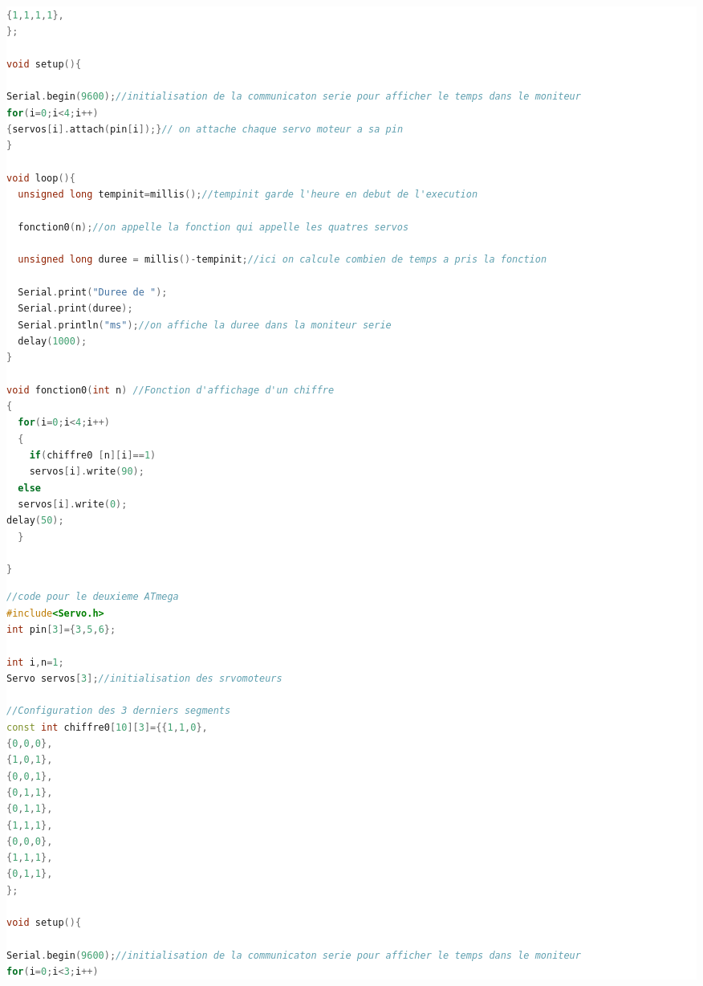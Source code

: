 ```cpp
{1,1,1,1},
};

void setup(){

Serial.begin(9600);//initialisation de la communicaton serie pour afficher le temps dans le moniteur
for(i=0;i<4;i++)
{servos[i].attach(pin[i]);}// on attache chaque servo moteur a sa pin
}

void loop(){
  unsigned long tempinit=millis();//tempinit garde l'heure en debut de l'execution 

  fonction0(n);//on appelle la fonction qui appelle les quatres servos

  unsigned long duree = millis()-tempinit;//ici on calcule combien de temps a pris la fonction

  Serial.print("Duree de ");
  Serial.print(duree);
  Serial.println("ms");//on affiche la duree dans la moniteur serie
  delay(1000);
}

void fonction0(int n) //Fonction d'affichage d'un chiffre
{
  for(i=0;i<4;i++) 
  {
    if(chiffre0 [n][i]==1)
    servos[i].write(90);
  else
  servos[i].write(0);
delay(50);
  }

}
```

```cpp
//code pour le deuxieme ATmega
#include<Servo.h>
int pin[3]={3,5,6};

int i,n=1;
Servo servos[3];//initialisation des srvomoteurs

//Configuration des 3 derniers segments
const int chiffre0[10][3]={{1,1,0},
{0,0,0},
{1,0,1},
{0,0,1},
{0,1,1},
{0,1,1},
{1,1,1},
{0,0,0},
{1,1,1},
{0,1,1},
};

void setup(){

Serial.begin(9600);//initialisation de la communicaton serie pour afficher le temps dans le moniteur
for(i=0;i<3;i++)
```